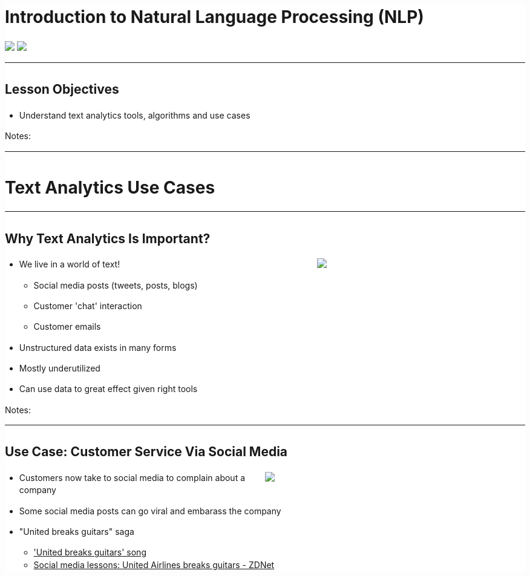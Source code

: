# Introduction to Natural Language Processing (NLP)


<img src="../../assets/images/generic/3rd-party/text-scrabble-1.jpg" style="width:30%;"/>
<img src="../../assets/images/AI/3rd-party/nlp-1.jpg"  style="width:30%;">

---

## Lesson Objectives

- Understand text analytics tools, algorithms and use cases

Notes:

---

# Text Analytics Use Cases

---

## Why Text Analytics Is Important?

<img src="../../assets/images/machine-learning/Text-Analytics-0.png" style="width:40%;float:right;"/>

* We live in a world of text!

  * Social media posts (tweets, posts, blogs)

  * Customer 'chat' interaction

  * Customer emails

* Unstructured data exists in many forms

* Mostly underutilized

* Can use data to great effect given right tools

Notes:

---

## Use Case: Customer Service Via Social Media

<img src="../../assets/images/generic/3rd-party/united-breaks-guitars-tweet-1.png" style="width:50%;float:right;"/>

* Customers now take to social media to complain about a company

* Some social media posts can go viral and embarass the company

* "United breaks guitars" saga
  - ['United breaks guitars' song](https://www.youtube.com/watch?v=5YGc4zOqozo)
  - [Social media lessons: United Airlines breaks guitars - ZDNet](https://www.zdnet.com/article/social-media-lessons-united-airlines-breaks-guitars/)
